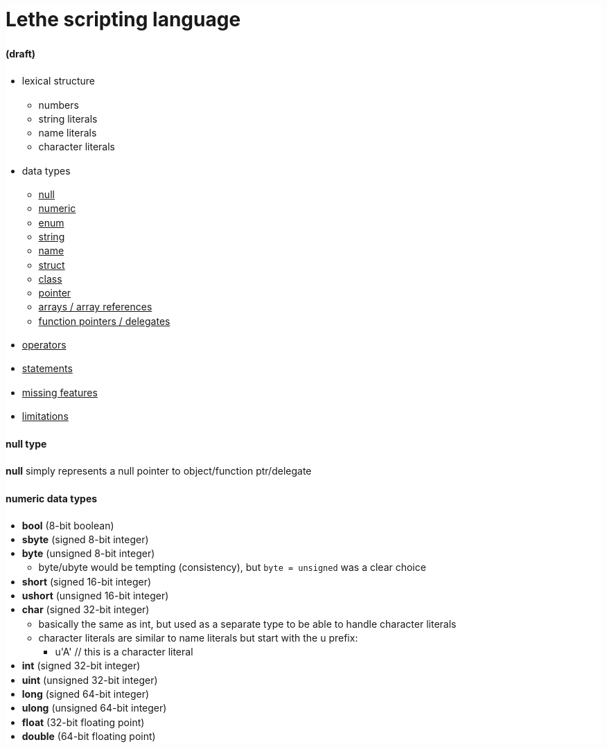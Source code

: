 
# Lethe scripting language

#### (draft)

* lexical structure
	* numbers
	* string literals
	* name literals
	* character literals

* data types
	* [null](#null_type) 
	* [numeric](#numeric_types)
	* [enum](#enum_type)
	* [string](#string_type)
	* [name](#name_type)
	* [struct](#struct_type)
	* [class](#class_type)
	* [pointer](#pointer_type)
	* [arrays / array references](#array_type)
	* [function pointers / delegates](#func_type)

* [operators](#operators)

* [statements](#statements)

* [missing features](#missing_features)

* [limitations](#limitations)

<a id="null_type"></a>
#### null type
**null** simply represents a null pointer to object/function ptr/delegate

<a id="numeric_types"></a>
#### numeric data types
* **bool** (8-bit boolean)
* **sbyte** (signed 8-bit integer)
* **byte** (unsigned 8-bit integer)
	* byte/ubyte would be tempting (consistency), but `byte = unsigned` was a clear choice 
* **short** (signed 16-bit integer)
* **ushort** (unsigned 16-bit integer)
* **char** (signed 32-bit integer)
	* basically the same as int, but used as a separate type to be able to handle character literals
	* character literals are similar to name literals but start with the u prefix:
		* u'A' // this is a character literal
* **int** (signed 32-bit integer)
* **uint** (unsigned 32-bit integer)
* **long** (signed 64-bit integer)
* **ulong** (unsigned 64-bit integer)
* **float** (32-bit floating point)
* **double** (64-bit floating point)
